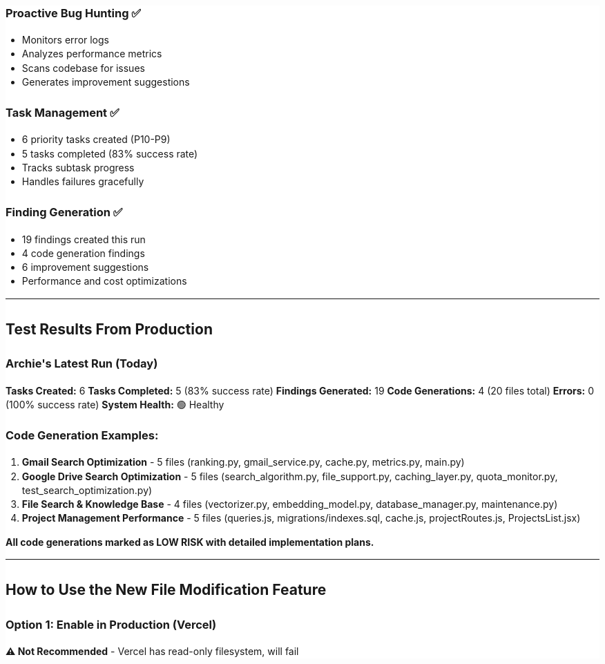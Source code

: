 ### Proactive Bug Hunting ✅
- Monitors error logs
- Analyzes performance metrics
- Scans codebase for issues
- Generates improvement suggestions

### Task Management ✅
- 6 priority tasks created (P10-P9)
- 5 tasks completed (83% success rate)
- Tracks subtask progress
- Handles failures gracefully

### Finding Generation ✅
- 19 findings created this run
- 4 code generation findings
- 6 improvement suggestions
- Performance and cost optimizations

---

## Test Results From Production

### Archie's Latest Run (Today)
**Tasks Created:** 6
**Tasks Completed:** 5 (83% success rate)
**Findings Generated:** 19
**Code Generations:** 4 (20 files total)
**Errors:** 0 (100% success rate)
**System Health:** 🟢 Healthy

### Code Generation Examples:
1. **Gmail Search Optimization** - 5 files (ranking.py, gmail_service.py, cache.py, metrics.py, main.py)
2. **Google Drive Search Optimization** - 5 files (search_algorithm.py, file_support.py, caching_layer.py, quota_monitor.py, test_search_optimization.py)
3. **File Search & Knowledge Base** - 4 files (vectorizer.py, embedding_model.py, database_manager.py, maintenance.py)
4. **Project Management Performance** - 5 files (queries.js, migrations/indexes.sql, cache.js, projectRoutes.js, ProjectsList.jsx)

**All code generations marked as LOW RISK with detailed implementation plans.**

---

## How to Use the New File Modification Feature

### Option 1: Enable in Production (Vercel)
**⚠️ Not Recommended** - Vercel has read-only filesystem, will fail
